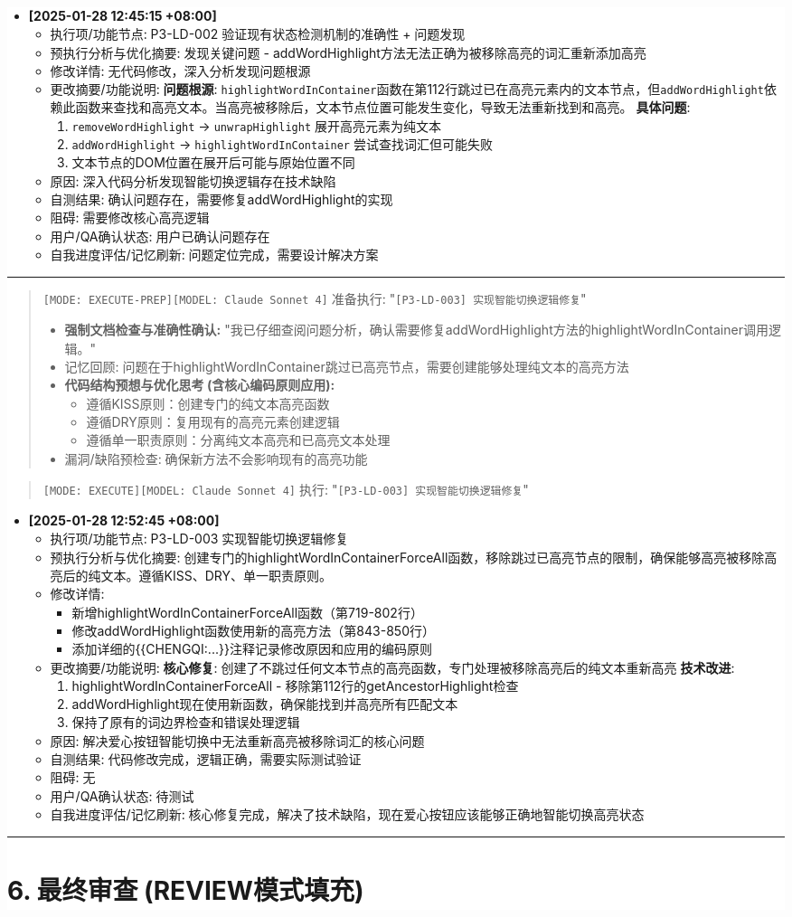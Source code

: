 * **[2025-01-28 12:45:15 +08:00]**
    * 执行项/功能节点: P3-LD-002 验证现有状态检测机制的准确性 + 问题发现
    * 预执行分析与优化摘要: 发现关键问题 - addWordHighlight方法无法正确为被移除高亮的词汇重新添加高亮
    * 修改详情: 无代码修改，深入分析发现问题根源
    * 更改摘要/功能说明:
      **问题根源**: `highlightWordInContainer`函数在第112行跳过已在高亮元素内的文本节点，但`addWordHighlight`依赖此函数来查找和高亮文本。当高亮被移除后，文本节点位置可能发生变化，导致无法重新找到和高亮。
      **具体问题**:
      1. `removeWordHighlight` -> `unwrapHighlight` 展开高亮元素为纯文本
      2. `addWordHighlight` -> `highlightWordInContainer` 尝试查找词汇但可能失败
      3. 文本节点的DOM位置在展开后可能与原始位置不同
    * 原因: 深入代码分析发现智能切换逻辑存在技术缺陷
    * 自测结果: 确认问题存在，需要修复addWordHighlight的实现
    * 阻碍: 需要修改核心高亮逻辑
    * 用户/QA确认状态: 用户已确认问题存在
    * 自我进度评估/记忆刷新: 问题定位完成，需要设计解决方案
---

> `[MODE: EXECUTE-PREP][MODEL: Claude Sonnet 4]` 准备执行: "`[P3-LD-003] 实现智能切换逻辑修复`"
> * **强制文档检查与准确性确认:** "我已仔细查阅问题分析，确认需要修复addWordHighlight方法的highlightWordInContainer调用逻辑。"
> * 记忆回顾: 问题在于highlightWordInContainer跳过已高亮节点，需要创建能够处理纯文本的高亮方法
> * **代码结构预想与优化思考 (含核心编码原则应用):**
>   - 遵循KISS原则：创建专门的纯文本高亮函数
>   - 遵循DRY原则：复用现有的高亮元素创建逻辑
>   - 遵循单一职责原则：分离纯文本高亮和已高亮文本处理
> * 漏洞/缺陷预检查: 确保新方法不会影响现有的高亮功能

> `[MODE: EXECUTE][MODEL: Claude Sonnet 4]` 执行: "`[P3-LD-003] 实现智能切换逻辑修复`"

* **[2025-01-28 12:52:45 +08:00]**
    * 执行项/功能节点: P3-LD-003 实现智能切换逻辑修复
    * 预执行分析与优化摘要: 创建专门的highlightWordInContainerForceAll函数，移除跳过已高亮节点的限制，确保能够高亮被移除高亮后的纯文本。遵循KISS、DRY、单一职责原则。
    * 修改详情:
      - 新增highlightWordInContainerForceAll函数（第719-802行）
      - 修改addWordHighlight函数使用新的高亮方法（第843-850行）
      - 添加详细的{{CHENGQI:...}}注释记录修改原因和应用的编码原则
    * 更改摘要/功能说明:
      **核心修复**: 创建了不跳过任何文本节点的高亮函数，专门处理被移除高亮后的纯文本重新高亮
      **技术改进**:
      1. highlightWordInContainerForceAll - 移除第112行的getAncestorHighlight检查
      2. addWordHighlight现在使用新函数，确保能找到并高亮所有匹配文本
      3. 保持了原有的词边界检查和错误处理逻辑
    * 原因: 解决爱心按钮智能切换中无法重新高亮被移除词汇的核心问题
    * 自测结果: 代码修改完成，逻辑正确，需要实际测试验证
    * 阻碍: 无
    * 用户/QA确认状态: 待测试
    * 自我进度评估/记忆刷新: 核心修复完成，解决了技术缺陷，现在爱心按钮应该能够正确地智能切换高亮状态
---

# 6. 最终审查 (REVIEW模式填充)
